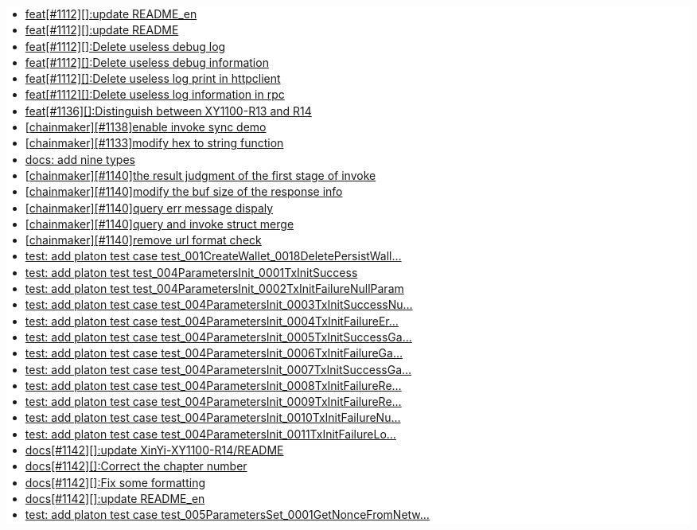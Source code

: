 * [feat[#1112][]:update README_en](https://github.com/aitos-io/BoAT-X-Framework/commit/a6279097dffe496b6e0b14a5219fbaa4deacf93e)
* [feat[#1112][]:update README](https://github.com/aitos-io/BoAT-X-Framework/commit/ec23b1282cb202faa90f2a231b21a11fb9d66d34)
* [feat[#1112][]:Delete useless debug log](https://github.com/aitos-io/BoAT-X-Framework/commit/2dc8ad79841c985652aa2822bb9fb2dd35099958)
* [feat[#1112][]:Delete useless debug information](https://github.com/aitos-io/BoAT-X-Framework/commit/982990b81a60f6457ec40cfc6b66f7c8f3583ed9)
* [feat[#1112][]:Delete useless log print in httpclient](https://github.com/aitos-io/BoAT-X-Framework/commit/c95d680163e64fe012443666459f3cf7e75b5024)
* [feat[#1112][]:Delete useless log information in rpc](https://github.com/aitos-io/BoAT-X-Framework/commit/1ee1611d52008e878cfec787d307773b10e2b5ec)
* [feat[#1136][]:Distinguish between XY1100-R13 and R14](https://github.com/aitos-io/BoAT-X-Framework/commit/2f902fd2063fd753abeb6988b270625243d8a1c9)
* [[chainmaker\][#1138]enable invoke sync demo](https://github.com/aitos-io/BoAT-X-Framework/commit/275e917e538281bd8df23ef206e4e123d3725cec)
* [[chainmaker\][#1133]modify hex to string function](https://github.com/aitos-io/BoAT-X-Framework/commit/60362f234ed8d9aee1894c57aba4390329f508aa)
* [docs: add nine types](https://github.com/aitos-io/BoAT-X-Framework/commit/af84d2e09d53bf0ae423cd8e18f62c2f21c2113f)
* [[chainmaker\][#1140]the result judgment of the first stage of invoke](https://github.com/aitos-io/BoAT-X-Framework/commit/5edde22a699f647effa79e573715b91b6bd25bde)
* [[chainmaker\][#1140]modify the buf size of the response info](https://github.com/aitos-io/BoAT-X-Framework/commit/ebfda299850558fa9282fa3658add792b825c73c)
* [[chainmaker\][#1140]query err message dispaly](https://github.com/aitos-io/BoAT-X-Framework/commit/bccc7b43828f6f7c78a8dba7b6b01982b7c7a27c)
* [[chainmaker\][#1140]query and invoke struct merge](https://github.com/aitos-io/BoAT-X-Framework/commit/acd5a052e4d2352980748a21418914dc71d390ba)
* [[chainmaker\][#1140]remove url format check](https://github.com/aitos-io/BoAT-X-Framework/commit/a9dceb348cac177a7b64ec16bc01755f4870441f)
* [test: add platon test case test_001CreateWallet_0018DeletePersistWall…](https://github.com/aitos-io/BoAT-X-Framework/commit/0b9014d3f82ebe9138748309a07bc5a77e014c95) 
* [test: add platon test test_004ParametersInit_0001TxInitSuccess](https://github.com/aitos-io/BoAT-X-Framework/commit/24df33d45a8bc1aa415a1a67a820c615f109e65b)
* [test: add platon test test_004ParametersInit_0002TxInitFailureNullParam](https://github.com/aitos-io/BoAT-X-Framework/commit/027ac6bfdf997418e0f5aa43eef8713527f75375)
* [test: add platon test case test_004ParametersInit_0003TxInitSuccessNu…](https://github.com/aitos-io/BoAT-X-Framework/commit/a328a9b484b233dc946bd1239a00077e8c5ac981) 
* [test: add platon test case test_004ParametersInit_0004TxInitFailureEr…](https://github.com/aitos-io/BoAT-X-Framework/commit/54e842e9fe87643d8968d6eb5aac567654fa51cf)
* [test: add platon test case test_004ParametersInit_0005TxInitSuccessGa…](https://github.com/aitos-io/BoAT-X-Framework/commit/1c54569574213a40b2da192e5539c127ca03eae2)
* [test: add platon test case test_004ParametersInit_0006TxInitFailureGa…](https://github.com/aitos-io/BoAT-X-Framework/commit/a570207111e865b71f6d3fa271bd46abf18a2078)
* [test: add platon test case test_004ParametersInit_0007TxInitSuccessGa…](https://github.com/aitos-io/BoAT-X-Framework/commit/f083eb4225c5d2fce4c823595bd2d23454e4af29)
* [test: add platon test case test_004ParametersInit_0008TxInitFailureRe…](https://github.com/aitos-io/BoAT-X-Framework/commit/73744a045bee218166f06b67fea877fc801d8673)
* [test: add platon test case test_004ParametersInit_0009TxInitFailureRe…](https://github.com/aitos-io/BoAT-X-Framework/commit/9db1150c1d78f805118150ad900722828d11191c)
* [test: add platon test case test_004ParametersInit_0010TxInitFailureNu…](https://github.com/aitos-io/BoAT-X-Framework/commit/2e366f6fdf678f462a02a691fa59ed72d2742b9a)
* [test: add platon test case test_004ParametersInit_0011TxInitFailureLo…](https://github.com/aitos-io/BoAT-X-Framework/commit/2aa1ab39200bcd1e2a3d7476200fafca5c7c837e)
* [docs[#1142][]:update XinYi-XY1100-R14/README](https://github.com/aitos-io/BoAT-X-Framework/commit/2007a35be8e3b0051682f67bb22d42ac06f5b431)
* [docs[#1142][]:Correct the chapter number](https://github.com/aitos-io/BoAT-X-Framework/commit/7e3e7e5ed0b13763f516c32be7c10c144f14b1de)
* [docs[#1142][]:Fix some formatting](https://github.com/aitos-io/BoAT-X-Framework/commit/7e6dfee6513eb5898b77d16474fac5f8724819b6)
* [docs[#1142][]:update README_en](https://github.com/aitos-io/BoAT-X-Framework/commit/5b980bb2f4014c15fc7565b06223704957cc07c5)
* [test: add platon test case test_005ParametersSet_0001GetNonceFromNetw…](https://github.com/aitos-io/BoAT-X-Framework/commit/db9c2975564ee4cbbd6bbd09feef83b34966d03a)